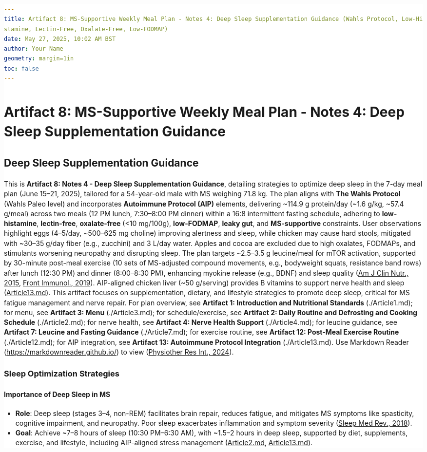 ```yaml
---
title: Artifact 8: MS-Supportive Weekly Meal Plan - Notes 4: Deep Sleep Supplementation Guidance (Wahls Protocol, Low-Histamine, Lectin-Free, Oxalate-Free, Low-FODMAP)
date: May 27, 2025, 10:02 AM BST
author: Your Name
geometry: margin=1in
toc: false
---
```

# Artifact 8: MS-Supportive Weekly Meal Plan - Notes 4: Deep Sleep Supplementation Guidance

## Deep Sleep Supplementation Guidance

This is **Artifact 8: Notes 4 - Deep Sleep Supplementation Guidance**, detailing strategies to optimize deep sleep in the 7-day meal plan (June 15–21, 2025), tailored for a 54-year-old male with MS weighing 71.8 kg. The plan aligns with **The Wahls Protocol** (Wahls Paleo level) and incorporates **Autoimmune Protocol (AIP)** elements, delivering ~114.9 g protein/day (~1.6 g/kg, ~57.4 g/meal) across two meals (12 PM lunch, 7:30–8:00 PM dinner) within a 16:8 intermittent fasting schedule, adhering to **low-histamine**, **lectin-free**, **oxalate-free** (<10 mg/100g), **low-FODMAP**, **leaky gut**, and **MS-supportive** constraints. User observations highlight eggs (4–5/day, ~500–625 mg choline) improving alertness and sleep, while chicken may cause hard stools, mitigated with ~30–35 g/day fiber (e.g., zucchini) and 3 L/day water. Apples and cocoa are excluded due to high oxalates, FODMAPs, and stimulants worsening neuropathy and disrupting sleep. The plan targets ~2.5–3.5 g leucine/meal for mTOR activation, supported by 30-minute post-meal exercise (10 sets of MS-adjusted compound movements, e.g., bodyweight squats, resistance band rows) after lunch (12:30 PM) and dinner (8:00–8:30 PM), enhancing myokine release (e.g., BDNF) and sleep quality ([Am J Clin Nutr., 2015](https://academic.oup.com/ajcn/article/101/3/479/4499917), [Front Immunol., 2019](https://www.frontiersin.org/articles/10.3389/fimmu.2019.01516/full)). AIP-aligned chicken liver (~50 g/serving) provides B vitamins to support nerve health and sleep ([Article13.md](https://github.com/xAI/Artifact13.md)). This artifact focuses on supplementation, dietary, and lifestyle strategies to promote deep sleep, critical for MS fatigue management and nerve repair. For plan overview, see **Artifact 1: Introduction and Nutritional Standards** (./Article1.md); for menu, see **Artifact 3: Menu** (./Article3.md); for schedule/exercise, see **Artifact 2: Daily Routine and Defrosting and Cooking Schedule** (./Article2.md); for nerve health, see **Artifact 4: Nerve Health Support** (./Article4.md); for leucine guidance, see **Artifact 7: Leucine and Fasting Guidance** (./Article7.md); for exercise routine, see **Artifact 12: Post-Meal Exercise Routine** (./Article12.md); for AIP integration, see **Artifact 13: Autoimmune Protocol Integration** (./Article13.md). Use Markdown Reader (https://markdownreader.github.io/) to view ([Physiother Res Int., 2024](https://onlinelibrary.wiley.com/doi/10.1002/pri.2087)).

### Sleep Optimization Strategies

#### Importance of Deep Sleep in MS
- **Role**: Deep sleep (stages 3–4, non-REM) facilitates brain repair, reduces fatigue, and mitigates MS symptoms like spasticity, cognitive impairment, and neuropathy. Poor sleep exacerbates inflammation and symptom severity ([Sleep Med Rev., 2018](https://www.sciencedirect.com/science/article/pii/S1087079217301551)).
- **Goal**: Achieve ~7–8 hours of sleep (10:30 PM–6:30 AM), with ~1.5–2 hours in deep sleep, supported by diet, supplements, exercise, and lifestyle, including AIP-aligned stress management ([Article2.md](https://github.com/xAI/Artifact2.md), [Article13.md](https://github.com/xAI/Artifact13.md)).
